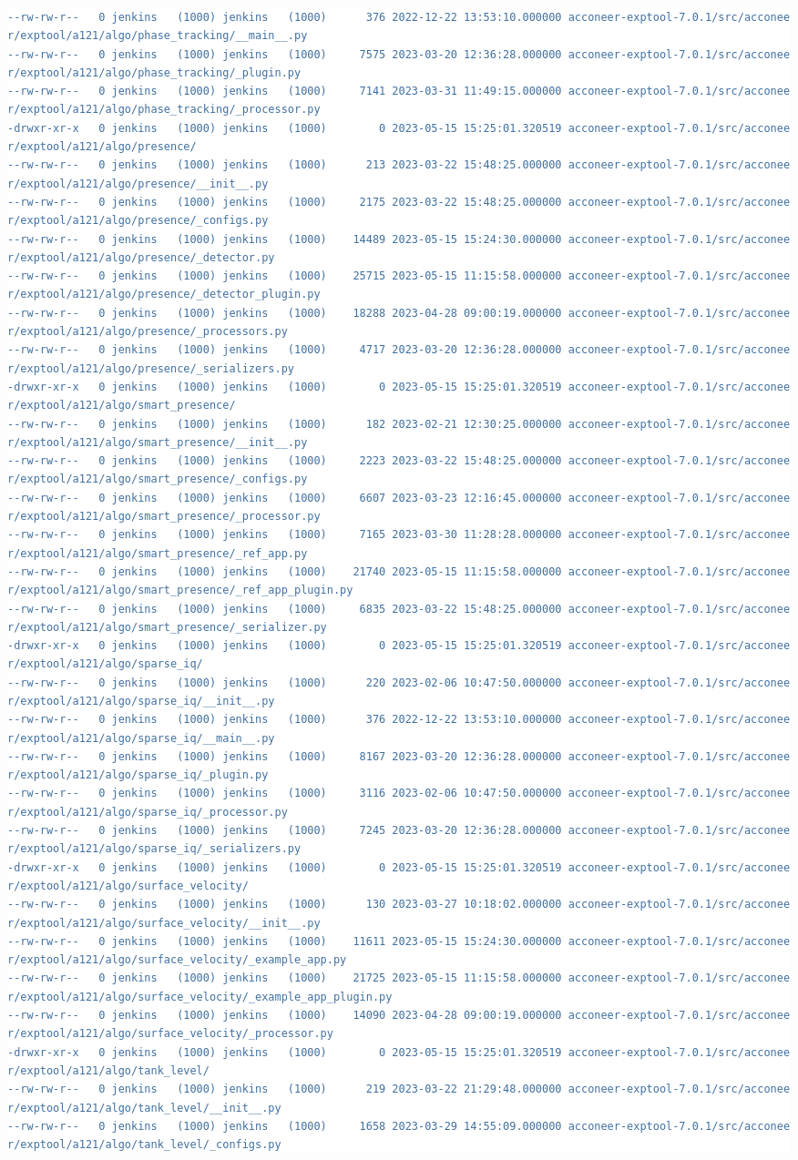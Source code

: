 ```diff
--rw-rw-r--   0 jenkins   (1000) jenkins   (1000)      376 2022-12-22 13:53:10.000000 acconeer-exptool-7.0.1/src/acconeer/exptool/a121/algo/phase_tracking/__main__.py
--rw-rw-r--   0 jenkins   (1000) jenkins   (1000)     7575 2023-03-20 12:36:28.000000 acconeer-exptool-7.0.1/src/acconeer/exptool/a121/algo/phase_tracking/_plugin.py
--rw-rw-r--   0 jenkins   (1000) jenkins   (1000)     7141 2023-03-31 11:49:15.000000 acconeer-exptool-7.0.1/src/acconeer/exptool/a121/algo/phase_tracking/_processor.py
-drwxr-xr-x   0 jenkins   (1000) jenkins   (1000)        0 2023-05-15 15:25:01.320519 acconeer-exptool-7.0.1/src/acconeer/exptool/a121/algo/presence/
--rw-rw-r--   0 jenkins   (1000) jenkins   (1000)      213 2023-03-22 15:48:25.000000 acconeer-exptool-7.0.1/src/acconeer/exptool/a121/algo/presence/__init__.py
--rw-rw-r--   0 jenkins   (1000) jenkins   (1000)     2175 2023-03-22 15:48:25.000000 acconeer-exptool-7.0.1/src/acconeer/exptool/a121/algo/presence/_configs.py
--rw-rw-r--   0 jenkins   (1000) jenkins   (1000)    14489 2023-05-15 15:24:30.000000 acconeer-exptool-7.0.1/src/acconeer/exptool/a121/algo/presence/_detector.py
--rw-rw-r--   0 jenkins   (1000) jenkins   (1000)    25715 2023-05-15 11:15:58.000000 acconeer-exptool-7.0.1/src/acconeer/exptool/a121/algo/presence/_detector_plugin.py
--rw-rw-r--   0 jenkins   (1000) jenkins   (1000)    18288 2023-04-28 09:00:19.000000 acconeer-exptool-7.0.1/src/acconeer/exptool/a121/algo/presence/_processors.py
--rw-rw-r--   0 jenkins   (1000) jenkins   (1000)     4717 2023-03-20 12:36:28.000000 acconeer-exptool-7.0.1/src/acconeer/exptool/a121/algo/presence/_serializers.py
-drwxr-xr-x   0 jenkins   (1000) jenkins   (1000)        0 2023-05-15 15:25:01.320519 acconeer-exptool-7.0.1/src/acconeer/exptool/a121/algo/smart_presence/
--rw-rw-r--   0 jenkins   (1000) jenkins   (1000)      182 2023-02-21 12:30:25.000000 acconeer-exptool-7.0.1/src/acconeer/exptool/a121/algo/smart_presence/__init__.py
--rw-rw-r--   0 jenkins   (1000) jenkins   (1000)     2223 2023-03-22 15:48:25.000000 acconeer-exptool-7.0.1/src/acconeer/exptool/a121/algo/smart_presence/_configs.py
--rw-rw-r--   0 jenkins   (1000) jenkins   (1000)     6607 2023-03-23 12:16:45.000000 acconeer-exptool-7.0.1/src/acconeer/exptool/a121/algo/smart_presence/_processor.py
--rw-rw-r--   0 jenkins   (1000) jenkins   (1000)     7165 2023-03-30 11:28:28.000000 acconeer-exptool-7.0.1/src/acconeer/exptool/a121/algo/smart_presence/_ref_app.py
--rw-rw-r--   0 jenkins   (1000) jenkins   (1000)    21740 2023-05-15 11:15:58.000000 acconeer-exptool-7.0.1/src/acconeer/exptool/a121/algo/smart_presence/_ref_app_plugin.py
--rw-rw-r--   0 jenkins   (1000) jenkins   (1000)     6835 2023-03-22 15:48:25.000000 acconeer-exptool-7.0.1/src/acconeer/exptool/a121/algo/smart_presence/_serializer.py
-drwxr-xr-x   0 jenkins   (1000) jenkins   (1000)        0 2023-05-15 15:25:01.320519 acconeer-exptool-7.0.1/src/acconeer/exptool/a121/algo/sparse_iq/
--rw-rw-r--   0 jenkins   (1000) jenkins   (1000)      220 2023-02-06 10:47:50.000000 acconeer-exptool-7.0.1/src/acconeer/exptool/a121/algo/sparse_iq/__init__.py
--rw-rw-r--   0 jenkins   (1000) jenkins   (1000)      376 2022-12-22 13:53:10.000000 acconeer-exptool-7.0.1/src/acconeer/exptool/a121/algo/sparse_iq/__main__.py
--rw-rw-r--   0 jenkins   (1000) jenkins   (1000)     8167 2023-03-20 12:36:28.000000 acconeer-exptool-7.0.1/src/acconeer/exptool/a121/algo/sparse_iq/_plugin.py
--rw-rw-r--   0 jenkins   (1000) jenkins   (1000)     3116 2023-02-06 10:47:50.000000 acconeer-exptool-7.0.1/src/acconeer/exptool/a121/algo/sparse_iq/_processor.py
--rw-rw-r--   0 jenkins   (1000) jenkins   (1000)     7245 2023-03-20 12:36:28.000000 acconeer-exptool-7.0.1/src/acconeer/exptool/a121/algo/sparse_iq/_serializers.py
-drwxr-xr-x   0 jenkins   (1000) jenkins   (1000)        0 2023-05-15 15:25:01.320519 acconeer-exptool-7.0.1/src/acconeer/exptool/a121/algo/surface_velocity/
--rw-rw-r--   0 jenkins   (1000) jenkins   (1000)      130 2023-03-27 10:18:02.000000 acconeer-exptool-7.0.1/src/acconeer/exptool/a121/algo/surface_velocity/__init__.py
--rw-rw-r--   0 jenkins   (1000) jenkins   (1000)    11611 2023-05-15 15:24:30.000000 acconeer-exptool-7.0.1/src/acconeer/exptool/a121/algo/surface_velocity/_example_app.py
--rw-rw-r--   0 jenkins   (1000) jenkins   (1000)    21725 2023-05-15 11:15:58.000000 acconeer-exptool-7.0.1/src/acconeer/exptool/a121/algo/surface_velocity/_example_app_plugin.py
--rw-rw-r--   0 jenkins   (1000) jenkins   (1000)    14090 2023-04-28 09:00:19.000000 acconeer-exptool-7.0.1/src/acconeer/exptool/a121/algo/surface_velocity/_processor.py
-drwxr-xr-x   0 jenkins   (1000) jenkins   (1000)        0 2023-05-15 15:25:01.320519 acconeer-exptool-7.0.1/src/acconeer/exptool/a121/algo/tank_level/
--rw-rw-r--   0 jenkins   (1000) jenkins   (1000)      219 2023-03-22 21:29:48.000000 acconeer-exptool-7.0.1/src/acconeer/exptool/a121/algo/tank_level/__init__.py
--rw-rw-r--   0 jenkins   (1000) jenkins   (1000)     1658 2023-03-29 14:55:09.000000 acconeer-exptool-7.0.1/src/acconeer/exptool/a121/algo/tank_level/_configs.py
```